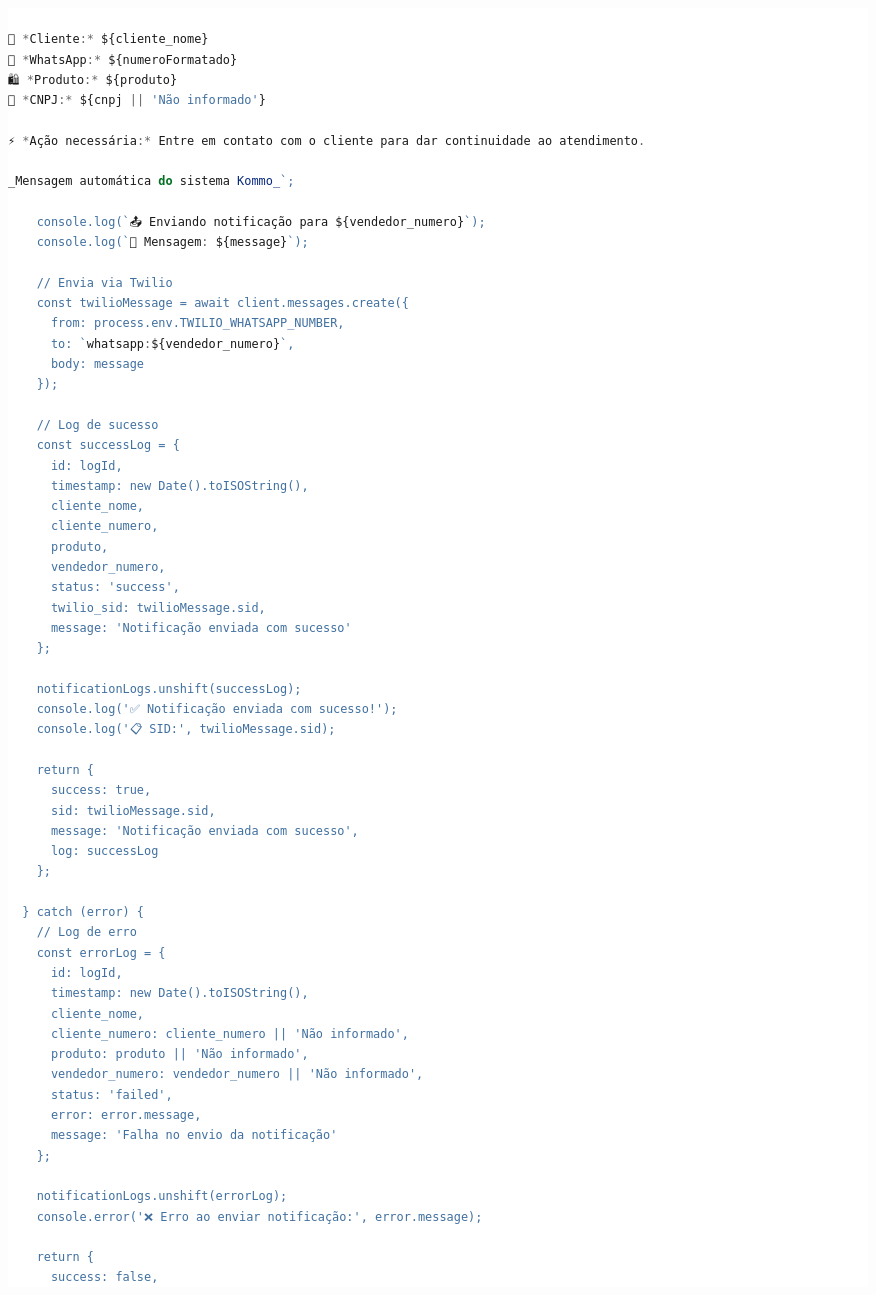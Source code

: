 ```javascript
    
👤 *Cliente:* ${cliente_nome}
📱 *WhatsApp:* ${numeroFormatado}
🛍️ *Produto:* ${produto}
🏢 *CNPJ:* ${cnpj || 'Não informado'}

⚡ *Ação necessária:* Entre em contato com o cliente para dar continuidade ao atendimento.

_Mensagem automática do sistema Kommo_`;

    console.log(`📤 Enviando notificação para ${vendedor_numero}`);
    console.log(`📝 Mensagem: ${message}`);

    // Envia via Twilio
    const twilioMessage = await client.messages.create({
      from: process.env.TWILIO_WHATSAPP_NUMBER,
      to: `whatsapp:${vendedor_numero}`,
      body: message
    });

    // Log de sucesso
    const successLog = {
      id: logId,
      timestamp: new Date().toISOString(),
      cliente_nome,
      cliente_numero,
      produto,
      vendedor_numero,
      status: 'success',
      twilio_sid: twilioMessage.sid,
      message: 'Notificação enviada com sucesso'
    };

    notificationLogs.unshift(successLog);
    console.log('✅ Notificação enviada com sucesso!');
    console.log('📋 SID:', twilioMessage.sid);

    return {
      success: true,
      sid: twilioMessage.sid,
      message: 'Notificação enviada com sucesso',
      log: successLog
    };

  } catch (error) {
    // Log de erro
    const errorLog = {
      id: logId,
      timestamp: new Date().toISOString(),
      cliente_nome,
      cliente_numero: cliente_numero || 'Não informado',
      produto: produto || 'Não informado',
      vendedor_numero: vendedor_numero || 'Não informado',
      status: 'failed',
      error: error.message,
      message: 'Falha no envio da notificação'
    };

    notificationLogs.unshift(errorLog);
    console.error('❌ Erro ao enviar notificação:', error.message);

    return {
      success: false,
```